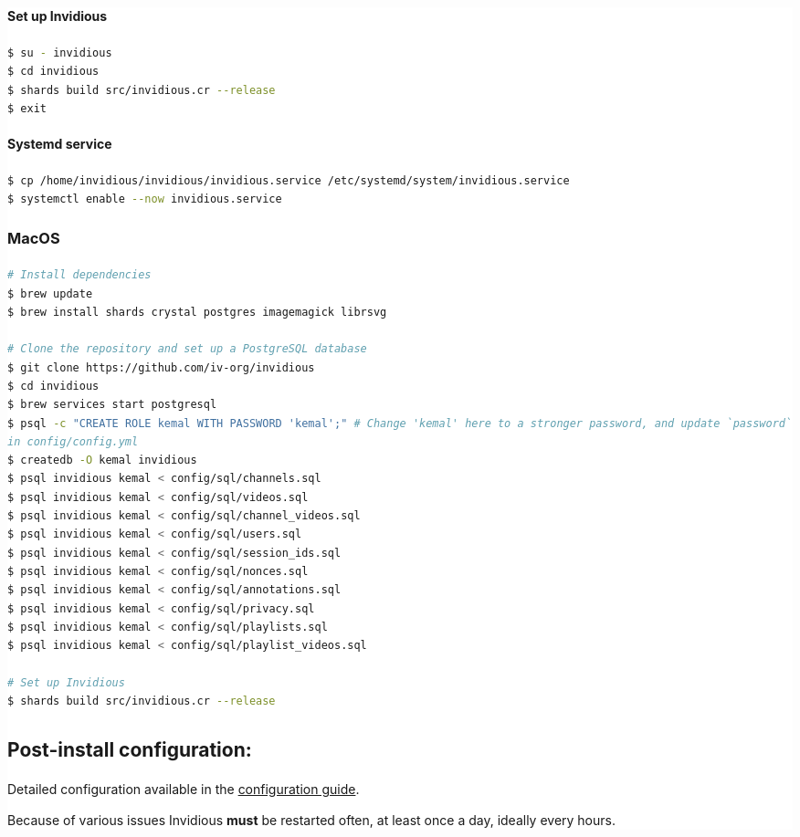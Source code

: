 ```bash
```

#### Set up Invidious

```bash
$ su - invidious
$ cd invidious
$ shards build src/invidious.cr --release
$ exit
```

#### Systemd service

```bash
$ cp /home/invidious/invidious/invidious.service /etc/systemd/system/invidious.service
$ systemctl enable --now invidious.service
```

### MacOS

```bash
# Install dependencies
$ brew update
$ brew install shards crystal postgres imagemagick librsvg

# Clone the repository and set up a PostgreSQL database
$ git clone https://github.com/iv-org/invidious
$ cd invidious
$ brew services start postgresql
$ psql -c "CREATE ROLE kemal WITH PASSWORD 'kemal';" # Change 'kemal' here to a stronger password, and update `password` in config/config.yml
$ createdb -O kemal invidious
$ psql invidious kemal < config/sql/channels.sql
$ psql invidious kemal < config/sql/videos.sql
$ psql invidious kemal < config/sql/channel_videos.sql
$ psql invidious kemal < config/sql/users.sql
$ psql invidious kemal < config/sql/session_ids.sql
$ psql invidious kemal < config/sql/nonces.sql
$ psql invidious kemal < config/sql/annotations.sql
$ psql invidious kemal < config/sql/privacy.sql
$ psql invidious kemal < config/sql/playlists.sql
$ psql invidious kemal < config/sql/playlist_videos.sql

# Set up Invidious
$ shards build src/invidious.cr --release
```

## Post-install configuration:

Detailed configuration available in the [configuration guide](./Configuration.md).

Because of various issues Invidious **must** be restarted often, at least once a day, ideally every hours.
